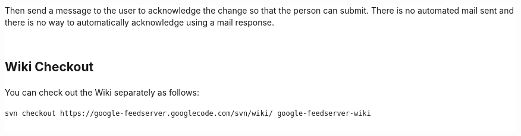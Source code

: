 Then send a message to the user to acknowledge the change so that the person can submit. There is no automated mail sent and there is no way to automatically acknowledge using a mail response.<br>
<br>
<h2>Wiki Checkout</h2>

You can check out the Wiki separately as follows:<br>
<pre><code>svn checkout https://google-feedserver.googlecode.com/svn/wiki/ google-feedserver-wiki<br>
</code></pre>